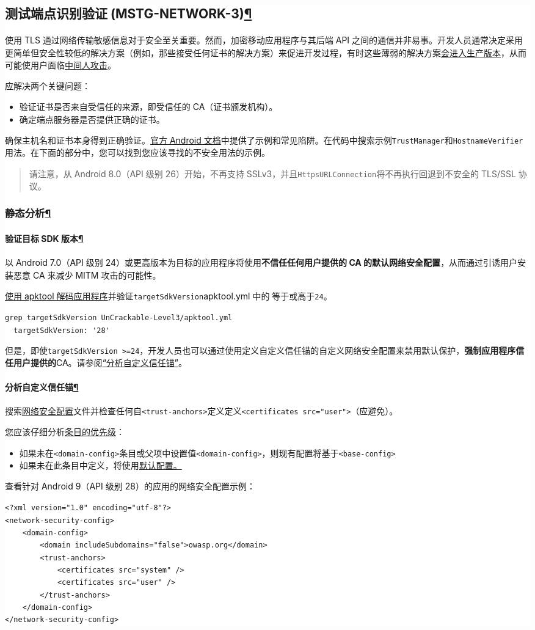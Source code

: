 ## 测试端点识别验证 (MSTG-NETWORK-3)[¶](https://mas.owasp.org/MASTG/Android/0x05g-Testing-Network-Communication/#testing-endpoint-identify-verification-mstg-network-3)

使用 TLS 通过网络传输敏感信息对于安全至关重要。然而，加密移动应用程序与其后端 API 之间的通信并非易事。开发人员通常决定采用更简单但安全性较低的解决方案（例如，那些接受任何证书的解决方案）来促进开发过程，有时这些薄弱的解决方案[会进入生产版本](https://saschafahl.de/static/paper/androidssl2012.pdf)，从而可能使用户面临[中间人攻击](https://cwe.mitre.org/data/definitions/295.html)。

应解决两个关键问题：

- 验证证书是否来自受信任的来源，即受信任的 CA（证书颁发机构）。
- 确定端点服务器是否提供正确的证书。

确保主机名和证书本身得到正确验证。[官方 Android 文档](https://developer.android.com/training/articles/security-ssl.html)中提供了示例和常见陷阱。在代码中搜索示例`TrustManager`和`HostnameVerifier`用法。在下面的部分中，您可以找到您应该寻找的不安全用法的示例。

> 请注意，从 Android 8.0（API 级别 26）开始，不再支持 SSLv3，并且`HttpsURLConnection`将不再执行回退到不安全的 TLS/SSL 协议。

### 静态分析[¶](https://mas.owasp.org/MASTG/Android/0x05g-Testing-Network-Communication/#static-analysis_1)

#### 验证目标 SDK 版本[¶](https://mas.owasp.org/MASTG/Android/0x05g-Testing-Network-Communication/#verifying-the-target-sdk-version)

以 Android 7.0（API 级别 24）或更高版本为目标的应用程序将使用**不信任任何用户提供的 CA 的默认网络安全配置**，从而通过引诱用户安装恶意 CA 来减少 MITM 攻击的可能性。

[使用 apktool 解码应用程序](https://mas.owasp.org/MASTG/Android/0x05b-Basic-Security_Testing/#exploring-the-app-package)并验证`targetSdkVersion`apktool.yml 中的 等于或高于`24`。

```
grep targetSdkVersion UnCrackable-Level3/apktool.yml
  targetSdkVersion: '28'
```

但是，即使`targetSdkVersion >=24`，开发人员也可以通过使用定义自定义信任锚的自定义网络安全配置来禁用默认保护，**强制应用程序信任用户提供的**CA。请参阅[“分析自定义信任锚”](https://mas.owasp.org/MASTG/Android/0x05g-Testing-Network-Communication/#analyzing-custom-trust-anchors)。

#### 分析自定义信任锚[¶](https://mas.owasp.org/MASTG/Android/0x05g-Testing-Network-Communication/#analyzing-custom-trust-anchors)

搜索[网络安全配置](https://mas.owasp.org/MASTG/Android/0x05g-Testing-Network-Communication/#android-network-security-configuration)文件并检查任何自`<trust-anchors>`定义定义`<certificates src="user">`（应避免）。

您应该仔细分析[条目的优先级](https://developer.android.com/training/articles/security-config#ConfigInheritance)：

- 如果未在`<domain-config>`条目或父项中设置值`<domain-config>`，则现有配置将基于`<base-config>`
- 如果未在此条目中定义，将使用[默认配置。](https://mas.owasp.org/MASTG/Android/0x05g-Testing-Network-Communication/#default-configurations)

查看针对 Android 9（API 级别 28）的应用的网络安全配置示例：

```
<?xml version="1.0" encoding="utf-8"?>
<network-security-config>
    <domain-config>
        <domain includeSubdomains="false">owasp.org</domain>
        <trust-anchors>
            <certificates src="system" />
            <certificates src="user" />
        </trust-anchors>
    </domain-config>
</network-security-config>
```
